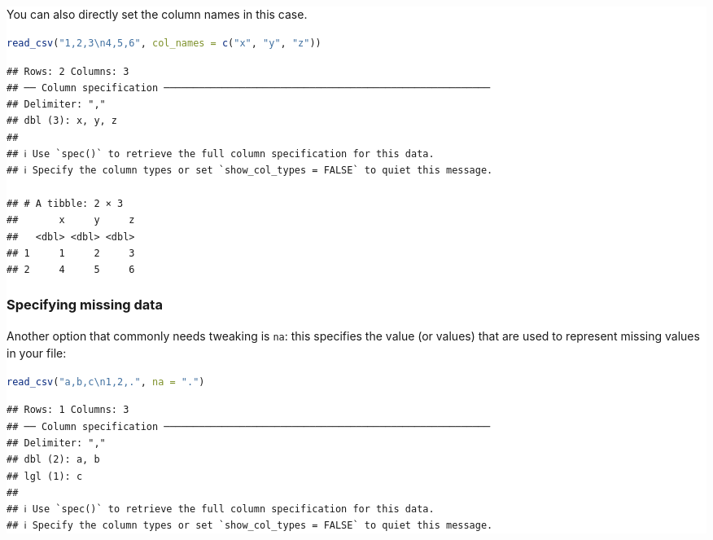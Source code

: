 You can also directly set the column names in this case.

``` r
read_csv("1,2,3\n4,5,6", col_names = c("x", "y", "z"))
```

    ## Rows: 2 Columns: 3
    ## ── Column specification ────────────────────────────────────────────────────────
    ## Delimiter: ","
    ## dbl (3): x, y, z
    ## 
    ## ℹ Use `spec()` to retrieve the full column specification for this data.
    ## ℹ Specify the column types or set `show_col_types = FALSE` to quiet this message.

    ## # A tibble: 2 × 3
    ##       x     y     z
    ##   <dbl> <dbl> <dbl>
    ## 1     1     2     3
    ## 2     4     5     6

### Specifying missing data

Another option that commonly needs tweaking is `na`: this specifies the
value (or values) that are used to represent missing values in your
file:

``` r
read_csv("a,b,c\n1,2,.", na = ".")
```

    ## Rows: 1 Columns: 3
    ## ── Column specification ────────────────────────────────────────────────────────
    ## Delimiter: ","
    ## dbl (2): a, b
    ## lgl (1): c
    ## 
    ## ℹ Use `spec()` to retrieve the full column specification for this data.
    ## ℹ Specify the column types or set `show_col_types = FALSE` to quiet this message.
